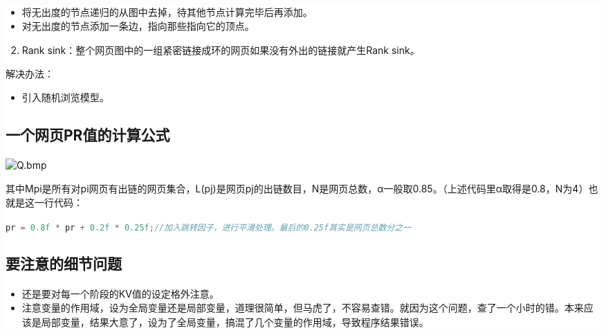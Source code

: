 *   将无出度的节点递归的从图中去掉，待其他节点计算完毕后再添加。
*   对无出度的节点添加一条边，指向那些指向它的顶点。

2.  Rank sink：整个网页图中的一组紧密链接成环的网页如果没有外出的链接就产生Rank sink。

解决办法：

*   引入随机浏览模型。

## [](#一个网页PR值的计算公式 "一个网页PR值的计算公式")一个网页PR值的计算公式

![Q.bmp](https://i.loli.net/2020/05/28/DaGpOgI4CysfQZV.png)

其中Mpi是所有对pi网页有出链的网页集合，L(pj)是网页pj的出链数目，N是网页总数，α一般取0.85。（上述代码里α取得是0.8，N为4）也就是这一行代码：

```java
pr = 0.8f * pr + 0.2f * 0.25f;//加入跳转因子，进行平滑处理。最后的0.25f其实是网页总数分之一
```

## [](#要注意的细节问题 "要注意的细节问题")要注意的细节问题

*   还是要对每一个阶段的KV值的设定格外注意。
*   注意变量的作用域，设为全局变量还是局部变量，道理很简单，但马虎了，不容易查错。就因为这个问题，查了一个小时的错。本来应该是局部变量，结果大意了，设为了全局变量，搞混了几个变量的作用域，导致程序结果错误。
